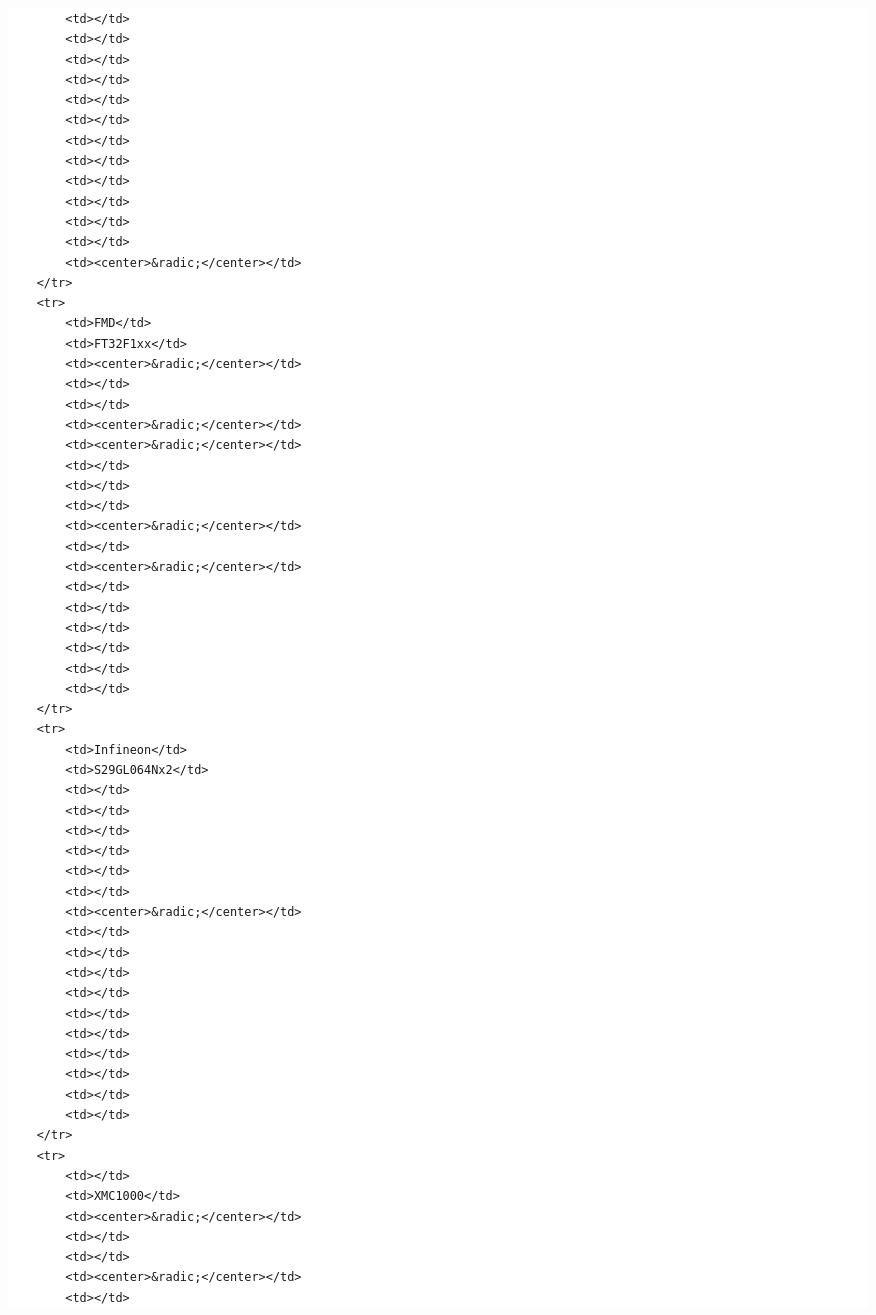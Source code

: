             <td></td>
            <td></td>
            <td></td>
            <td></td>
            <td></td>
            <td></td>
            <td></td>
            <td></td>
            <td></td>
            <td></td>
            <td></td>
            <td></td>
            <td><center>&radic;</center></td>
        </tr>
        <tr>
            <td>FMD</td>
            <td>FT32F1xx</td>
            <td><center>&radic;</center></td>
            <td></td>
            <td></td>
            <td><center>&radic;</center></td>
            <td><center>&radic;</center></td>
            <td></td>
            <td></td>
            <td></td>
            <td><center>&radic;</center></td>
            <td></td>
            <td><center>&radic;</center></td>
            <td></td>
            <td></td>
            <td></td>
            <td></td>
            <td></td>
            <td></td>
        </tr>
        <tr>
            <td>Infineon</td>
            <td>S29GL064Nx2</td>
            <td></td>
            <td></td>
            <td></td>
            <td></td>
            <td></td>
            <td></td>
            <td><center>&radic;</center></td>
            <td></td>
            <td></td>
            <td></td>
            <td></td>
            <td></td>
            <td></td>
            <td></td>
            <td></td>
            <td></td>
            <td></td>
        </tr>
        <tr>
            <td></td>
            <td>XMC1000</td>
            <td><center>&radic;</center></td>
            <td></td>
            <td></td>
            <td><center>&radic;</center></td>
            <td></td>